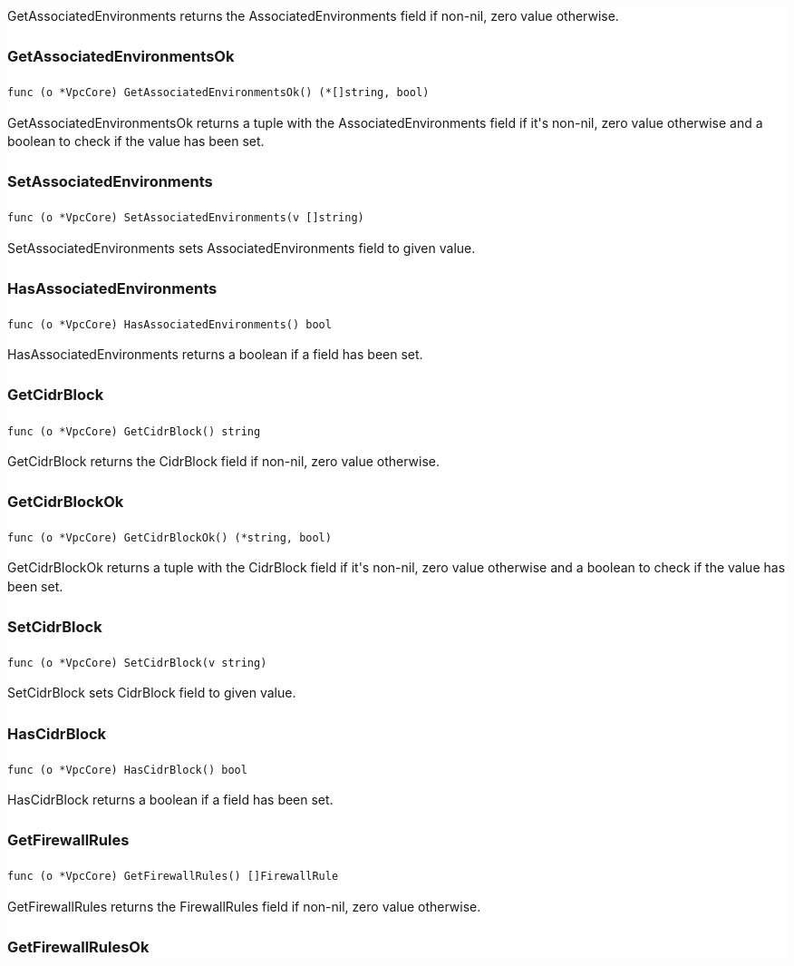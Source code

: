 GetAssociatedEnvironments returns the AssociatedEnvironments field if non-nil, zero value otherwise.

### GetAssociatedEnvironmentsOk

`func (o *VpcCore) GetAssociatedEnvironmentsOk() (*[]string, bool)`

GetAssociatedEnvironmentsOk returns a tuple with the AssociatedEnvironments field if it's non-nil, zero value otherwise
and a boolean to check if the value has been set.

### SetAssociatedEnvironments

`func (o *VpcCore) SetAssociatedEnvironments(v []string)`

SetAssociatedEnvironments sets AssociatedEnvironments field to given value.

### HasAssociatedEnvironments

`func (o *VpcCore) HasAssociatedEnvironments() bool`

HasAssociatedEnvironments returns a boolean if a field has been set.

### GetCidrBlock

`func (o *VpcCore) GetCidrBlock() string`

GetCidrBlock returns the CidrBlock field if non-nil, zero value otherwise.

### GetCidrBlockOk

`func (o *VpcCore) GetCidrBlockOk() (*string, bool)`

GetCidrBlockOk returns a tuple with the CidrBlock field if it's non-nil, zero value otherwise
and a boolean to check if the value has been set.

### SetCidrBlock

`func (o *VpcCore) SetCidrBlock(v string)`

SetCidrBlock sets CidrBlock field to given value.

### HasCidrBlock

`func (o *VpcCore) HasCidrBlock() bool`

HasCidrBlock returns a boolean if a field has been set.

### GetFirewallRules

`func (o *VpcCore) GetFirewallRules() []FirewallRule`

GetFirewallRules returns the FirewallRules field if non-nil, zero value otherwise.

### GetFirewallRulesOk
